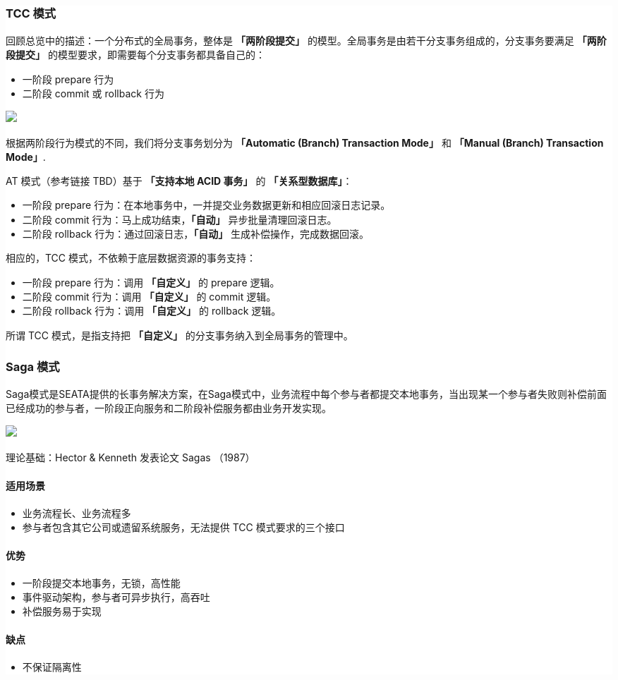 ### TCC 模式

回顾总览中的描述：一个分布式的全局事务，整体是 **「两阶段提交」** 的模型。全局事务是由若干分支事务组成的，分支事务要满足 **「两阶段提交」** 的模型要求，即需要每个分支事务都具备自己的：

- 一阶段 prepare 行为
- 二阶段 commit 或 rollback 行为

![](https://tianxiawuhao.github.io/post-images/1659011856143.png)

根据两阶段行为模式的不同，我们将分支事务划分为 **「Automatic (Branch) Transaction Mode」** 和 **「Manual (Branch) Transaction Mode」**.

AT 模式（参考链接 TBD）基于 **「支持本地 ACID 事务」** 的 **「关系型数据库」**：

- 一阶段 prepare 行为：在本地事务中，一并提交业务数据更新和相应回滚日志记录。
- 二阶段 commit 行为：马上成功结束，**「自动」** 异步批量清理回滚日志。
- 二阶段 rollback 行为：通过回滚日志，**「自动」** 生成补偿操作，完成数据回滚。

相应的，TCC 模式，不依赖于底层数据资源的事务支持：

- 一阶段 prepare 行为：调用 **「自定义」** 的 prepare 逻辑。
- 二阶段 commit 行为：调用 **「自定义」** 的 commit 逻辑。
- 二阶段 rollback 行为：调用 **「自定义」** 的 rollback 逻辑。

所谓 TCC 模式，是指支持把 **「自定义」** 的分支事务纳入到全局事务的管理中。

### Saga 模式

Saga模式是SEATA提供的长事务解决方案，在Saga模式中，业务流程中每个参与者都提交本地事务，当出现某一个参与者失败则补偿前面已经成功的参与者，一阶段正向服务和二阶段补偿服务都由业务开发实现。

![](https://tianxiawuhao.github.io/post-images/1659011864916.png)

理论基础：Hector & Kenneth 发表论⽂ Sagas （1987）

#### 适用场景

- 业务流程长、业务流程多
- 参与者包含其它公司或遗留系统服务，无法提供 TCC 模式要求的三个接口

#### 优势

- 一阶段提交本地事务，无锁，高性能
- 事件驱动架构，参与者可异步执行，高吞吐
- 补偿服务易于实现

#### 缺点

- 不保证隔离性